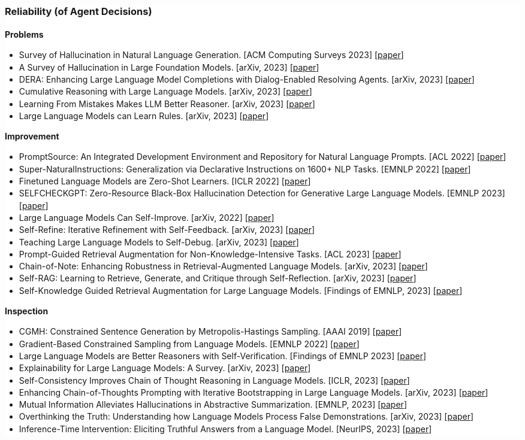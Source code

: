### Reliability (of Agent Decisions)

**Problems**
- Survey of Hallucination in Natural Language Generation. [ACM Computing Surveys 2023] [[paper](https://dl.acm.org/doi/10.1145/3571730)]
- A Survey of Hallucination in Large Foundation Models. [arXiv, 2023] [[paper](https://arxiv.org/abs/2309.05922.pdf)]
- DERA: Enhancing Large Language Model Completions with Dialog-Enabled Resolving Agents. [arXiv, 2023] [[paper](https://arxiv.org/abs/2303.17071.pdf)]
- Cumulative Reasoning with Large Language Models. [arXiv, 2023] [[paper](https://arxiv.org/abs/2308.04371.pdf)]
- Learning From Mistakes Makes LLM Better Reasoner. [arXiv, 2023] [[paper](https://arxiv.org/abs/2310.20689v2)]
- Large Language Models can Learn Rules. [arXiv, 2023] [[paper](https://arxiv.org/abs/2310.07064)]

**Improvement**
- PromptSource: An Integrated Development Environment and Repository for Natural Language Prompts. [ACL 2022] [[paper](https://aclanthology.org/2022.acl-demo.9.pdf)]
- Super-NaturalInstructions: Generalization via Declarative Instructions on 1600+ NLP Tasks. [EMNLP 2022] [[paper](https://aclanthology.org/2022.emnlp-main.340.pdf)]
- Finetuned Language Models are Zero-Shot Learners. [ICLR 2022] [[paper](https://openreview.net/pdf?id=gEZrGCozdqR)]
- SELFCHECKGPT: Zero-Resource Black-Box Hallucination Detection for Generative Large Language Models. [EMNLP 2023] [[paper](https://aclanthology.org/2023.emnlp-main.557.pdf)]
- Large Language Models Can Self-Improve. [arXiv, 2022] [[paper](https://arxiv.org/pdf/2210.11610.pdf)]
- Self-Refine: Iterative Refinement with Self-Feedback. [arXiv, 2023] [[paper](https://arxiv.org/pdf/2303.17651.pdf)]
- Teaching Large Language Models to Self-Debug. [arXiv, 2023] [[paper](https://arxiv.org/abs/2304.05128.pdf)]
- Prompt-Guided Retrieval Augmentation for Non-Knowledge-Intensive Tasks. [ACL 2023] [[paper](https://aclanthology.org/2023.findings-acl.693.pdf)]
- Chain-of-Note: Enhancing Robustness in Retrieval-Augmented Language Models. [arXiv, 2023] [[paper](https://arxiv.org/abs/2311.09210.pdf)]
- Self-RAG: Learning to Retrieve, Generate, and Critique through Self-Reflection. [arXiv, 2023] [[paper](https://arxiv.org/abs/2310.11511.pdf)]
- Self-Knowledge Guided Retrieval Augmentation for Large Language Models. [Findings of EMNLP, 2023] [[paper](https://aclanthology.org/2023.findings-emnlp.691.pdf)]

**Inspection**
- CGMH: Constrained Sentence Generation by Metropolis-Hastings Sampling. [AAAI 2019] [[paper](https://arxiv.org/pdf/1811.10996.pdf)]
- Gradient-Based Constrained Sampling from Language Models. [EMNLP 2022] [[paper](https://aclanthology.org/2022.emnlp-main.144.pdf)]
- Large Language Models are Better Reasoners with Self-Verification. [Findings of EMNLP 2023] [[paper](https://aclanthology.org/2023.findings-emnlp.167.pdf)]
- Explainability for Large Language Models: A Survey. [arXiv, 2023] [[paper](https://arxiv.org/abs/2309.01029.pdf)]
- Self-Consistency Improves Chain of Thought Reasoning in Language Models. [ICLR, 2023] [[paper](https://openreview.net/pdf?id=1PL1NIMMrw)]
- Enhancing Chain-of-Thoughts Prompting with Iterative Bootstrapping in Large Language Models. [arXiv, 2023] [[paper](https://arxiv.org/pdf/2304.11657.pdf)]
- Mutual Information Alleviates Hallucinations in Abstractive
Summarization. [EMNLP, 2023] [[paper](https://aclanthology.org/2022.emnlp-main.399.pdf)]
- Overthinking the Truth: Understanding how Language Models Process False Demonstrations. [arXiv, 2023] [[paper](https://arxiv.org/abs/2307.09476.pdf)]
- Inference-Time Intervention: Eliciting Truthful Answers from a Language Model. [NeurIPS, 2023] [[paper](https://arxiv.org/abs/2306.03341.pdf)]
